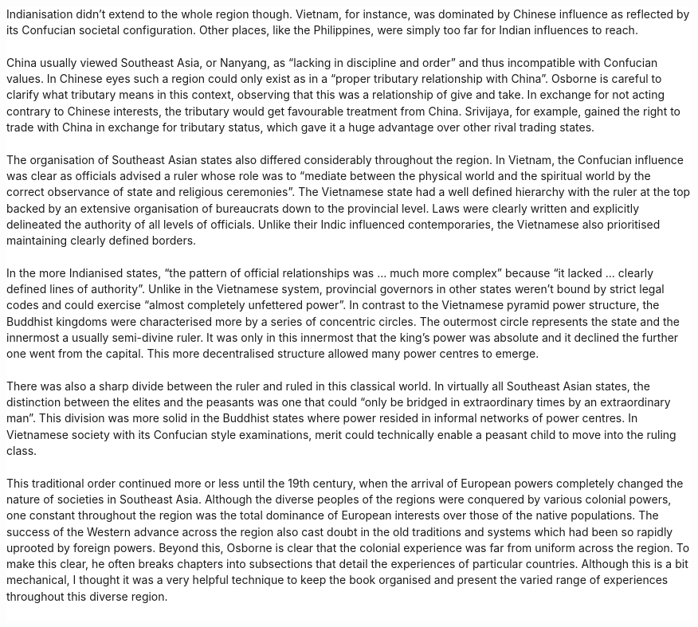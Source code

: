 <div>
Indianisation didn’t extend to the whole region though. Vietnam, for instance, was dominated by Chinese influence as reflected by its Confucian societal configuration. Other places, like the Philippines, were simply too far for Indian influences to reach. 
</div><br>

<div>
China usually viewed Southeast Asia, or Nanyang, as “lacking in discipline and order” and thus incompatible with Confucian values. In Chinese eyes such a region could only exist as in a “proper tributary relationship with China”. Osborne is careful to clarify what tributary means in this context, observing that this was a relationship of give and take. In exchange for not acting contrary to Chinese interests, the tributary would get favourable treatment from China. Srivijaya, for example, gained the right to trade with China in exchange for tributary status, which gave it a huge advantage over other rival trading states. 
</div><br>

<div>
The organisation of Southeast Asian states also differed considerably throughout the region. In Vietnam, the Confucian influence was clear as officials advised a ruler whose role was to “mediate between the physical world and the spiritual world by the correct observance of state and religious ceremonies”. The Vietnamese state had a well defined hierarchy with the ruler at the top backed by an extensive organisation of bureaucrats down to the provincial level. Laws were clearly written and explicitly delineated the authority of all levels of officials. Unlike their Indic influenced contemporaries, the Vietnamese also prioritised maintaining clearly defined borders. 
</div><br>

<div>
In the more Indianised states, “the pattern of official relationships was … much more complex” because “it lacked … clearly defined lines of authority”. Unlike in the Vietnamese system, provincial governors in other states weren’t bound by strict legal codes and could exercise “almost completely unfettered power”. In contrast to the Vietnamese pyramid power structure, the Buddhist kingdoms were characterised more by a series of concentric circles. The outermost circle represents the state and the innermost a usually semi-divine ruler. It was only in this innermost that the king’s power was absolute and it declined the further one went from the capital. This more decentralised structure allowed many power centres to emerge.
</div><br>

<div>
There was also a sharp divide between the ruler and ruled in this classical world. In virtually all Southeast Asian states, the distinction between the elites and the peasants was one that could “only be bridged in extraordinary times by an extraordinary man”. This division was more solid in the Buddhist states where power resided in informal networks of power centres. In Vietnamese society with its Confucian style examinations, merit could technically enable a peasant child to move into the ruling class. 
</div><br>

<div>
This traditional order continued more or less until the 19th century, when the arrival of European powers completely changed the nature of societies in Southeast Asia. Although the diverse peoples of the regions were conquered by various colonial powers, one constant throughout the region was the total dominance of European interests over those of the native populations. The success of the Western advance across the region also cast doubt in the old traditions and systems which had been so rapidly uprooted by foreign powers. Beyond this, Osborne is clear that the colonial experience was far from uniform across the region. To make this clear, he often breaks chapters into subsections that detail the experiences of particular countries. Although this is a bit mechanical, I thought it was a very helpful technique to keep the book organised and present the varied range of experiences throughout this diverse region. 
</div><br>
